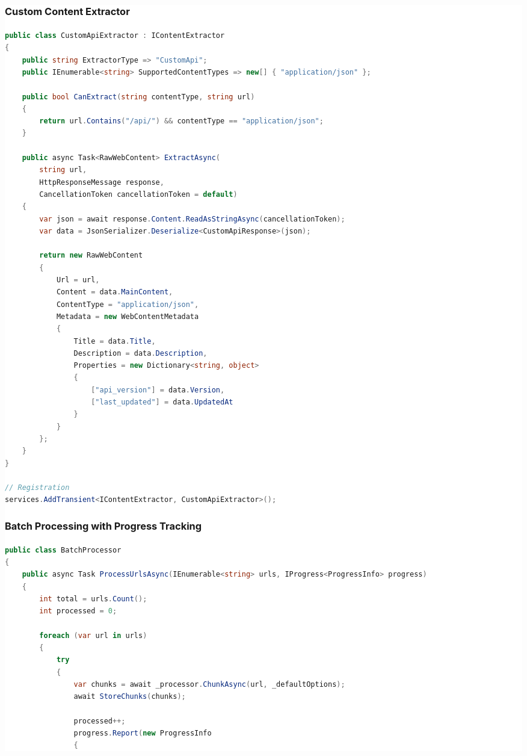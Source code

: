 ### Custom Content Extractor

```csharp
public class CustomApiExtractor : IContentExtractor
{
    public string ExtractorType => "CustomApi";
    public IEnumerable<string> SupportedContentTypes => new[] { "application/json" };

    public bool CanExtract(string contentType, string url)
    {
        return url.Contains("/api/") && contentType == "application/json";
    }

    public async Task<RawWebContent> ExtractAsync(
        string url,
        HttpResponseMessage response,
        CancellationToken cancellationToken = default)
    {
        var json = await response.Content.ReadAsStringAsync(cancellationToken);
        var data = JsonSerializer.Deserialize<CustomApiResponse>(json);

        return new RawWebContent
        {
            Url = url,
            Content = data.MainContent,
            ContentType = "application/json",
            Metadata = new WebContentMetadata
            {
                Title = data.Title,
                Description = data.Description,
                Properties = new Dictionary<string, object>
                {
                    ["api_version"] = data.Version,
                    ["last_updated"] = data.UpdatedAt
                }
            }
        };
    }
}

// Registration
services.AddTransient<IContentExtractor, CustomApiExtractor>();
```

### Batch Processing with Progress Tracking

```csharp
public class BatchProcessor
{
    public async Task ProcessUrlsAsync(IEnumerable<string> urls, IProgress<ProgressInfo> progress)
    {
        int total = urls.Count();
        int processed = 0;

        foreach (var url in urls)
        {
            try
            {
                var chunks = await _processor.ChunkAsync(url, _defaultOptions);
                await StoreChunks(chunks);

                processed++;
                progress.Report(new ProgressInfo
                {
```